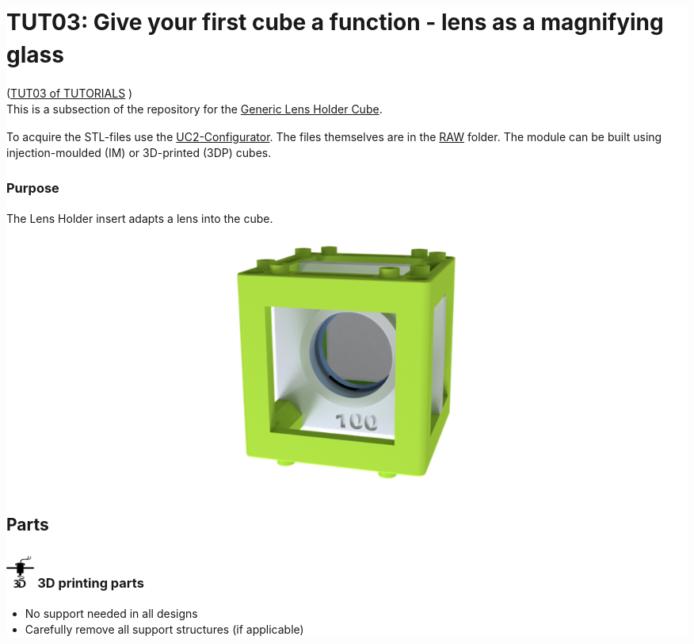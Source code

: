 # TUT03: Give your first cube a function - lens as a magnifying glass
([TUT03 of TUTORIALS](../../../TUTORIALS) )  
This is a subsection of the repository for the [Generic Lens Holder Cube](../).

To acquire the STL-files use the [UC2-Configurator](). The files themselves are in the [RAW](../RAW/STL) folder. The module can be built using injection-moulded (IM) or 3D-printed (3DP) cubes.

### Purpose
The Lens Holder insert adapts a lens into the cube.
<p align="center">
<img src="../IMAGES/Assembly_Cube_Lens_holder_100mm_v3.png" width="300">
</p>

## Parts

### <img src="../IMAGES/P.png" height="40"> 3D printing parts
* No support needed in all designs
* Carefully remove all support structures (if applicable)
